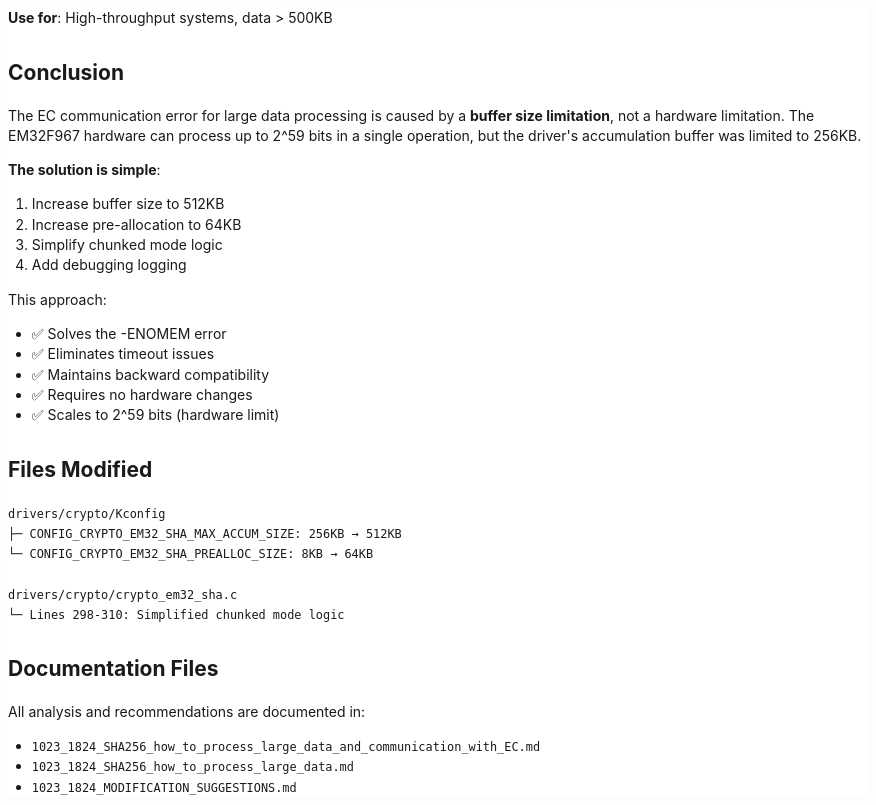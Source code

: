 **Use for**: High-throughput systems, data > 500KB

## Conclusion

The EC communication error for large data processing is caused by a **buffer size limitation**, not a hardware limitation. The EM32F967 hardware can process up to 2^59 bits in a single operation, but the driver's accumulation buffer was limited to 256KB.

**The solution is simple**:
1. Increase buffer size to 512KB
2. Increase pre-allocation to 64KB
3. Simplify chunked mode logic
4. Add debugging logging

This approach:
- ✅ Solves the -ENOMEM error
- ✅ Eliminates timeout issues
- ✅ Maintains backward compatibility
- ✅ Requires no hardware changes
- ✅ Scales to 2^59 bits (hardware limit)

## Files Modified

```
drivers/crypto/Kconfig
├─ CONFIG_CRYPTO_EM32_SHA_MAX_ACCUM_SIZE: 256KB → 512KB
└─ CONFIG_CRYPTO_EM32_SHA_PREALLOC_SIZE: 8KB → 64KB

drivers/crypto/crypto_em32_sha.c
└─ Lines 298-310: Simplified chunked mode logic
```

## Documentation Files

All analysis and recommendations are documented in:
- `1023_1824_SHA256_how_to_process_large_data_and_communication_with_EC.md`
- `1023_1824_SHA256_how_to_process_large_data.md`
- `1023_1824_MODIFICATION_SUGGESTIONS.md`

